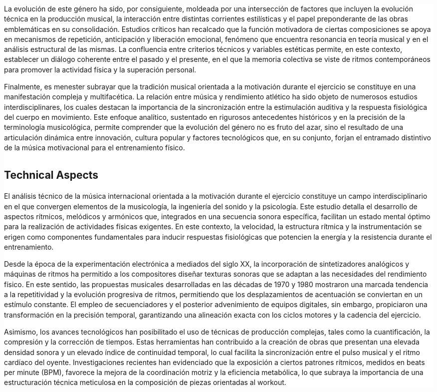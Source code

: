 La evolución de este género ha sido, por consiguiente, moldeada por una intersección de factores que
incluyen la evolución técnica en la producción musical, la interacción entre distintas corrientes
estilísticas y el papel preponderante de las obras emblemáticas en su consolidación. Estudios
críticos han recalcado que la función motivadora de ciertas composiciones se apoya en mecanismos de
repetición, anticipación y liberación emocional, fenómeno que encuentra resonancia en teoría musical
y en el análisis estructural de las mismas. La confluencia entre criterios técnicos y variables
estéticas permite, en este contexto, establecer un diálogo coherente entre el pasado y el presente,
en el que la memoria colectiva se viste de ritmos contemporáneos para promover la actividad física y
la superación personal.

Finalmente, es menester subrayar que la tradición musical orientada a la motivación durante el
ejercicio se constituye en una manifestación compleja y multifacética. La relación entre música y
rendimiento atlético ha sido objeto de numerosos estudios interdisciplinares, los cuales destacan la
importancia de la sincronización entre la estimulación auditiva y la respuesta fisiológica del
cuerpo en movimiento. Este enfoque analítico, sustentado en rigurosos antecedentes históricos y en
la precisión de la terminología musicológica, permite comprender que la evolución del género no es
fruto del azar, sino el resultado de una articulación dinámica entre innovación, cultura popular y
factores tecnológicos que, en su conjunto, forjan el entramado distintivo de la música motivacional
para el entrenamiento físico.

## Technical Aspects

El análisis técnico de la música internacional orientada a la motivación durante el ejercicio
constituye un campo interdisciplinario en el que convergen elementos de la musicología, la
ingeniería del sonido y la psicología. Este estudio detalla el desarrollo de aspectos rítmicos,
melódicos y armónicos que, integrados en una secuencia sonora específica, facilitan un estado mental
óptimo para la realización de actividades físicas exigentes. En este contexto, la velocidad, la
estructura rítmica y la instrumentación se erigen como componentes fundamentales para inducir
respuestas fisiológicas que potencien la energía y la resistencia durante el entrenamiento.

Desde la época de la experimentación electrónica a mediados del siglo XX, la incorporación de
sintetizadores analógicos y máquinas de ritmos ha permitido a los compositores diseñar texturas
sonoras que se adaptan a las necesidades del rendimiento físico. En este sentido, las propuestas
musicales desarrolladas en las décadas de 1970 y 1980 mostraron una marcada tendencia a la
repetitividad y la evolución progresiva de ritmos, permitiendo que los desplazamientos de
acentuación se conviertan en un estímulo constante. El empleo de secuenciadores y el posterior
advenimiento de equipos digitales, sin embargo, propiciaron una transformación en la precisión
temporal, garantizando una alineación exacta con los ciclos motores y la cadencia del ejercicio.

Asimismo, los avances tecnológicos han posibilitado el uso de técnicas de producción complejas,
tales como la cuantificación, la compresión y la corrección de tiempos. Estas herramientas han
contribuido a la creación de obras que presentan una elevada densidad sonora y un elevado índice de
continuidad temporal, lo cual facilita la sincronización entre el pulso musical y el ritmo cardíaco
del oyente. Investigaciones recientes han evidenciado que la exposición a ciertos patrones rítmicos,
medidos en beats per minute (BPM), favorece la mejora de la coordinación motriz y la eficiencia
metabólica, lo que subraya la importancia de una estructuración técnica meticulosa en la composición
de piezas orientadas al workout.
